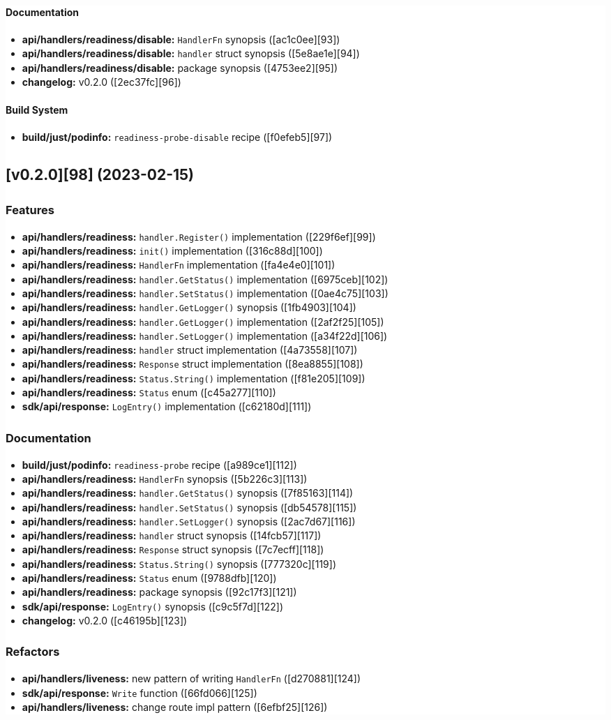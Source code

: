 #### Documentation

- **api/handlers/readiness/disable:** `HandlerFn` synopsis ([ac1c0ee][93])
- **api/handlers/readiness/disable:** `handler` struct synopsis ([5e8ae1e][94])
- **api/handlers/readiness/disable:** package synopsis ([4753ee2][95])
- **changelog:** v0.2.0 ([2ec37fc][96])

#### Build System

- **build/just/podinfo:** `readiness-probe-disable` recipe ([f0efeb5][97])

## [v0.2.0][98] (2023-02-15)

### Features

- **api/handlers/readiness:** `handler.Register()` implementation
  ([229f6ef][99])
- **api/handlers/readiness:** `init()` implementation ([316c88d][100])
- **api/handlers/readiness:** `HandlerFn` implementation ([fa4e4e0][101])
- **api/handlers/readiness:** `handler.GetStatus()` implementation
  ([6975ceb][102])
- **api/handlers/readiness:** `handler.SetStatus()` implementation
  ([0ae4c75][103])
- **api/handlers/readiness:** `handler.GetLogger()` synopsis ([1fb4903][104])
- **api/handlers/readiness:** `handler.GetLogger()` implementation
  ([2af2f25][105])
- **api/handlers/readiness:** `handler.SetLogger()` implementation
  ([a34f22d][106])
- **api/handlers/readiness:** `handler` struct implementation ([4a73558][107])
- **api/handlers/readiness:** `Response` struct implementation ([8ea8855][108])
- **api/handlers/readiness:** `Status.String()` implementation ([f81e205][109])
- **api/handlers/readiness:** `Status` enum ([c45a277][110])
- **sdk/api/response:** `LogEntry()` implementation ([c62180d][111])

### Documentation

- **build/just/podinfo:** `readiness-probe` recipe ([a989ce1][112])
- **api/handlers/readiness:** `HandlerFn` synopsis ([5b226c3][113])
- **api/handlers/readiness:** `handler.GetStatus()` synopsis ([7f85163][114])
- **api/handlers/readiness:** `handler.SetStatus()` synopsis ([db54578][115])
- **api/handlers/readiness:** `handler.SetLogger()` synopsis ([2ac7d67][116])
- **api/handlers/readiness:** `handler` struct synopsis ([14fcb57][117])
- **api/handlers/readiness:** `Response` struct synopsis ([7c7ecff][118])
- **api/handlers/readiness:** `Status.String()` synopsis ([777320c][119])
- **api/handlers/readiness:** `Status` enum ([9788dfb][120])
- **api/handlers/readiness:** package synopsis ([92c17f3][121])
- **sdk/api/response:** `LogEntry()` synopsis ([c9c5f7d][122])
- **changelog:** v0.2.0 ([c46195b][123])

### Refactors

- **api/handlers/liveness:** new pattern of writing `HandlerFn`
  ([d270881][124])
- **sdk/api/response:** `Write` function ([66fd066][125])
- **api/handlers/liveness:** change route impl pattern ([6efbf25][126])


[1]: https://github.com/da-moon/northern-labs-interview/compare/v0.8.1...v0.8.2
[7]: https://github.com/da-moon/northern-labs-interview/compare/v0.8.0...v0.8.1